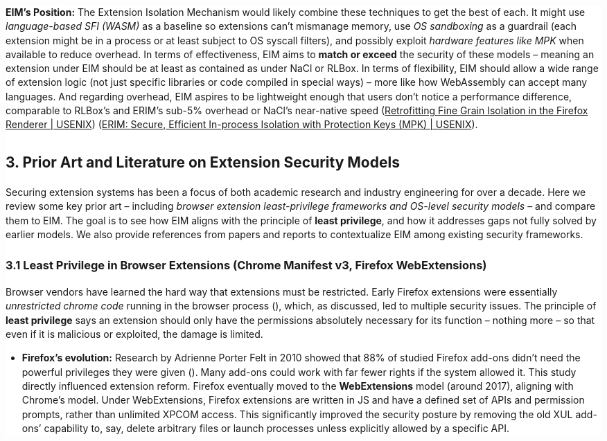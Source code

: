 **EIM’s Position:** The Extension Isolation Mechanism would likely combine these techniques to get the best of each. It might use *language-based SFI (WASM)* as a baseline so extensions can’t mismanage memory, use *OS sandboxing* as a guardrail (each extension might be in a process or at least subject to OS syscall filters), and possibly exploit *hardware features like MPK* when available to reduce overhead. In terms of effectiveness, EIM aims to **match or exceed** the security of these models – meaning an extension under EIM should be at least as contained as under NaCl or RLBox. In terms of flexibility, EIM should allow a wide range of extension logic (not just specific libraries or code compiled in special ways) – more like how WebAssembly can accept many languages. And regarding overhead, EIM aspires to be lightweight enough that users don’t notice a performance difference, comparable to RLBox’s and ERIM’s sub-5% overhead or NaCl’s near-native speed ([Retrofitting Fine Grain Isolation in the Firefox Renderer | USENIX](https://www.usenix.org/conference/usenixsecurity20/presentation/narayan#:~:text=RLBox%20supports%20efficient%20sandboxing%20through,and%20the%20zlib%20decompression%20library)) ([ERIM: Secure, Efficient In-process Isolation with Protection Keys (MPK) | USENIX](https://www.usenix.org/conference/usenixsecurity19/presentation/vahldiek-oberwagner#:~:text=In%20this%20paper%2C%20we%20present,at%20high%20domain%20switching%20rates)).

## 3. Prior Art and Literature on Extension Security Models

Securing extension systems has been a focus of both academic research and industry engineering for over a decade. Here we review some key prior art – including *browser extension least-privilege frameworks and OS-level security models* – and compare them to EIM. The goal is to see how EIM aligns with the principle of **least privilege**, and how it addresses gaps not fully solved by earlier models. We also provide references from papers and reports to contextualize EIM among existing security frameworks.

### 3.1 Least Privilege in Browser Extensions (Chrome Manifest v3, Firefox WebExtensions)

Browser vendors have learned the hard way that extensions must be restricted. Early Firefox extensions were essentially *unrestricted chrome code* running in the browser process ([](https://citeseerx.ist.psu.edu/document?repid=rep1&type=pdf&doi=b49579dc9924744d7a6a6d945f9431a1ed867848#:~:text=Mozilla%20Firefox%20introduced%20the%20first,Once%20a%20vulnerability%20is)), which, as discussed, led to multiple security issues. The principle of **least privilege** says an extension should only have the permissions absolutely necessary for its function – nothing more – so that even if it is malicious or exploited, the damage is limited.

- **Firefox’s evolution:** Research by Adrienne Porter Felt in 2010 showed that 88% of studied Firefox add-ons didn’t need the powerful privileges they were given ([](https://citeseerx.ist.psu.edu/document?repid=rep1&type=pdf&doi=b49579dc9924744d7a6a6d945f9431a1ed867848#:~:text=Firefox%20extensions,extension%20system%2C%20which%20supports%20restrictions)). Many add-ons could work with far fewer rights if the system allowed it. This study directly influenced extension reform. Firefox eventually moved to the **WebExtensions** model (around 2017), aligning with Chrome’s model. Under WebExtensions, Firefox extensions are written in JS and have a defined set of APIs and permission prompts, rather than unlimited XPCOM access. This significantly improved the security posture by removing the old XUL add-ons’ capability to, say, delete arbitrary files or launch processes unless explicitly allowed by a specific API.
